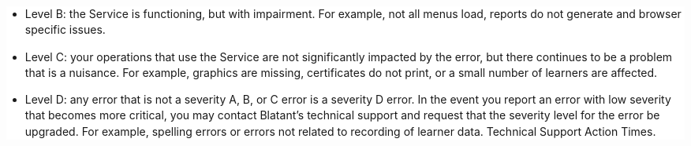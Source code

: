 * Level B: the Service is functioning, but with impairment. For example, not all menus load, reports do not generate and browser specific issues.

* Level C: your operations that use the Service are not significantly impacted by the error, but there continues to be a problem that is a nuisance. For example, graphics are missing, certificates do not print, or a small number of learners are affected.

* Level D: any error that is not a severity A, B, or C error is a severity D error. In the event you report an error with low severity that becomes more critical, you may contact Blatant’s technical support and request that the severity level for the error be upgraded. For example, spelling errors or errors not related to recording of learner data. Technical Support Action Times.